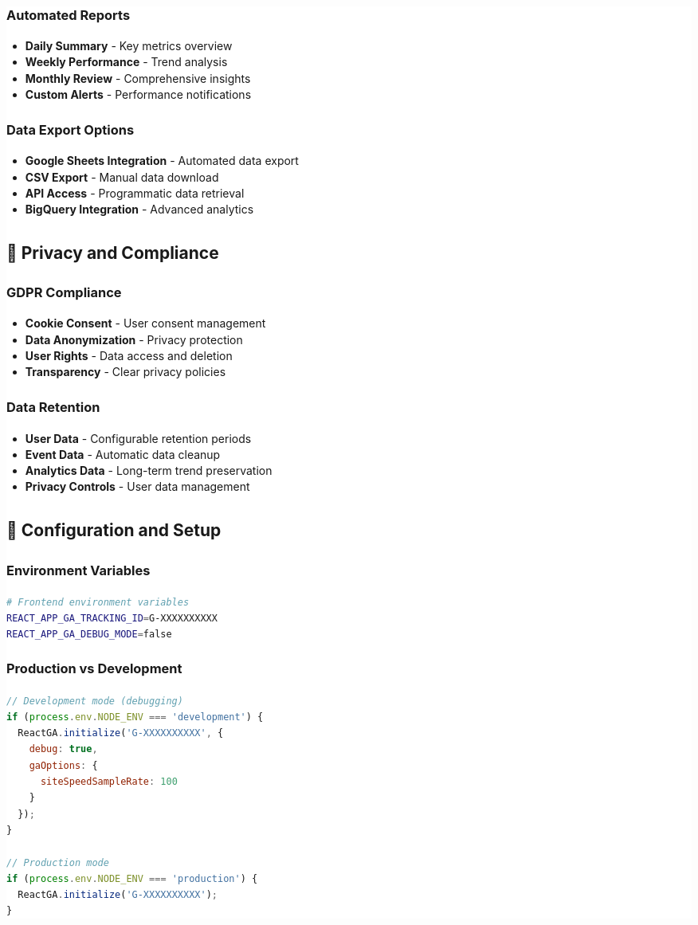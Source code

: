 ### **Automated Reports**
- **Daily Summary** - Key metrics overview
- **Weekly Performance** - Trend analysis
- **Monthly Review** - Comprehensive insights
- **Custom Alerts** - Performance notifications

### **Data Export Options**
- **Google Sheets Integration** - Automated data export
- **CSV Export** - Manual data download
- **API Access** - Programmatic data retrieval
- **BigQuery Integration** - Advanced analytics

## 🚨 **Privacy and Compliance**

### **GDPR Compliance**
- **Cookie Consent** - User consent management
- **Data Anonymization** - Privacy protection
- **User Rights** - Data access and deletion
- **Transparency** - Clear privacy policies

### **Data Retention**
- **User Data** - Configurable retention periods
- **Event Data** - Automatic data cleanup
- **Analytics Data** - Long-term trend preservation
- **Privacy Controls** - User data management

## 🔧 **Configuration and Setup**

### **Environment Variables**
```bash
# Frontend environment variables
REACT_APP_GA_TRACKING_ID=G-XXXXXXXXXX
REACT_APP_GA_DEBUG_MODE=false
```

### **Production vs Development**
```javascript
// Development mode (debugging)
if (process.env.NODE_ENV === 'development') {
  ReactGA.initialize('G-XXXXXXXXXX', {
    debug: true,
    gaOptions: {
      siteSpeedSampleRate: 100
    }
  });
}

// Production mode
if (process.env.NODE_ENV === 'production') {
  ReactGA.initialize('G-XXXXXXXXXX');
}
```
